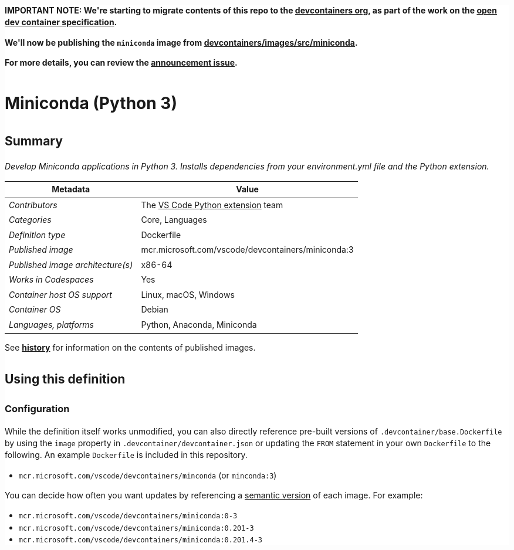 **IMPORTANT NOTE: We're starting to migrate contents of this repo to the [devcontainers org](https://github.com/devcontainers), as part of the work on the [open dev container specification](https://containers.dev).**

**We'll now be publishing the `miniconda` image from [devcontainers/images/src/miniconda](https://github.com/devcontainers/images/tree/main/src/miniconda).**

**For more details, you can review the [announcement issue](https://github.com/microsoft/vscode-dev-containers/issues/1589).**

# Miniconda (Python 3)

## Summary

*Develop Miniconda applications in Python 3. Installs dependencies from your environment.yml file and the Python extension.*

| Metadata | Value |  
|----------|-------|
| *Contributors* | The [VS Code Python extension](https://marketplace.visualstudio.com/itemdetails?itemName=ms-python.python) team |
| *Categories* | Core, Languages |
| *Definition type* | Dockerfile |
| *Published image* | mcr.microsoft.com/vscode/devcontainers/miniconda:3 |
| *Published image architecture(s)* | x86-64 |
| *Works in Codespaces* | Yes |
| *Container host OS support* | Linux, macOS, Windows |
| *Container OS* | Debian |
| *Languages, platforms* | Python, Anaconda, Miniconda |

See **[history](history)** for information on the contents of published images.

## Using this definition

### Configuration

While the definition itself works unmodified, you can also directly reference pre-built versions of `.devcontainer/base.Dockerfile` by using the `image` property in `.devcontainer/devcontainer.json` or updating the `FROM` statement in your own `Dockerfile` to the following. An example `Dockerfile` is included in this repository.

- `mcr.microsoft.com/vscode/devcontainers/minconda` (or `minconda:3`)

You can decide how often you want updates by referencing a [semantic version](https://semver.org/) of each image. For example:

- `mcr.microsoft.com/vscode/devcontainers/miniconda:0-3`
- `mcr.microsoft.com/vscode/devcontainers/miniconda:0.201-3`
- `mcr.microsoft.com/vscode/devcontainers/miniconda:0.201.4-3`
